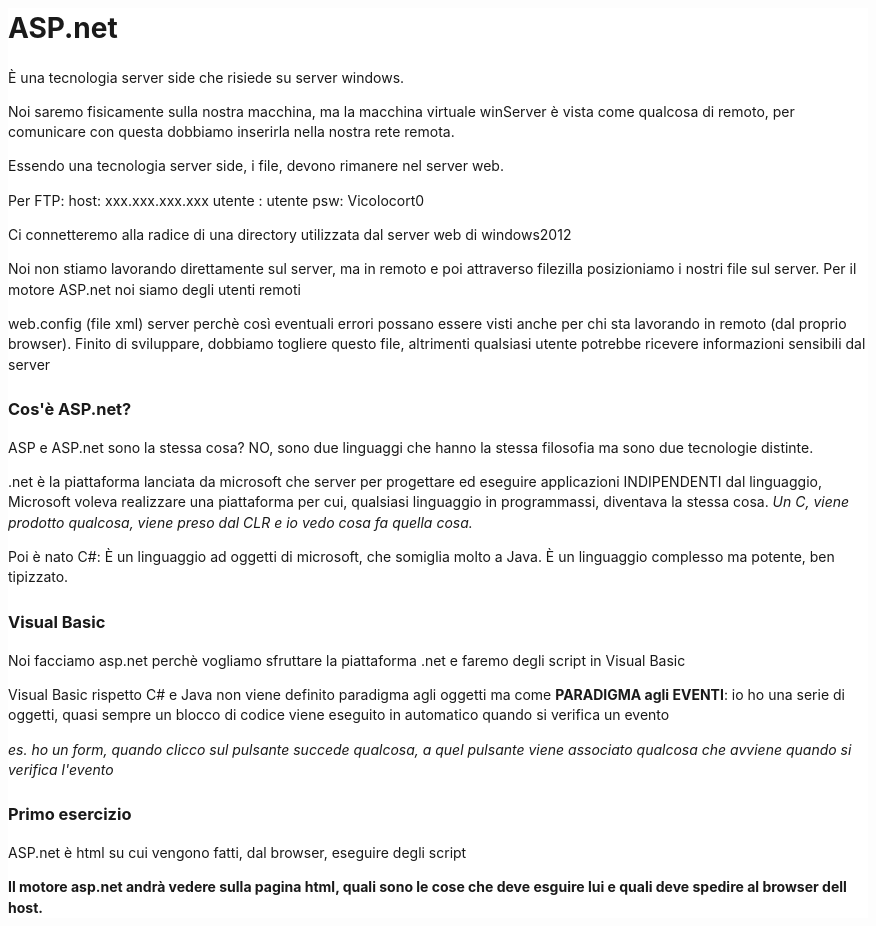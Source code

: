 # ASP.net

È una tecnologia server side che risiede su server windows.

Noi saremo fisicamente sulla nostra macchina, ma la macchina virtuale winServer è vista come qualcosa di remoto, per comunicare con questa dobbiamo inserirla nella nostra rete remota.

Essendo una tecnologia server side, i file, devono rimanere nel server web.

Per FTP:
host: xxx.xxx.xxx.xxx
utente : utente
psw: Vicolocort0

Ci connetteremo alla radice di una directory utilizzata dal server web di windows2012

Noi non stiamo lavorando direttamente sul server, ma in remoto e poi attraverso filezilla posizioniamo i nostri file sul server. Per il motore ASP.net noi siamo degli utenti remoti

web.config (file xml) server perchè così eventuali errori possano essere visti anche per chi sta lavorando in remoto (dal proprio browser). Finito di sviluppare, dobbiamo togliere questo file, altrimenti qualsiasi utente potrebbe ricevere informazioni sensibili dal server

### Cos'è ASP.net?

ASP e ASP.net sono la stessa cosa? NO, sono due linguaggi che hanno la stessa filosofia ma sono due tecnologie distinte.

.net è la piattaforma lanciata da microsoft che server per progettare ed eseguire applicazioni INDIPENDENTI dal linguaggio, Microsoft voleva realizzare una piattaforma per cui, qualsiasi linguaggio in programmassi, diventava la stessa cosa.
*Un C, viene prodotto qualcosa, viene preso dal CLR e io vedo cosa fa quella cosa.*

Poi è nato C#:
È un linguaggio ad oggetti di microsoft, che somiglia molto a Java. È un linguaggio complesso ma potente, ben tipizzato.

### Visual Basic

Noi facciamo asp.net perchè vogliamo sfruttare la piattaforma .net e faremo degli script in Visual Basic

Visual Basic rispetto C# e Java non viene definito paradigma agli oggetti ma come **PARADIGMA agli EVENTI**: io ho una serie di oggetti, quasi sempre un blocco di codice viene eseguito in automatico quando si verifica un evento

*es. ho un form, quando clicco sul pulsante succede qualcosa, a quel pulsante viene associato qualcosa che avviene quando si verifica l'evento*

### Primo esercizio
ASP.net è html su cui vengono fatti, dal browser, eseguire degli script

**Il motore asp.net andrà vedere sulla pagina html, quali sono le cose che deve esguire lui e quali deve spedire al browser dell host.**
